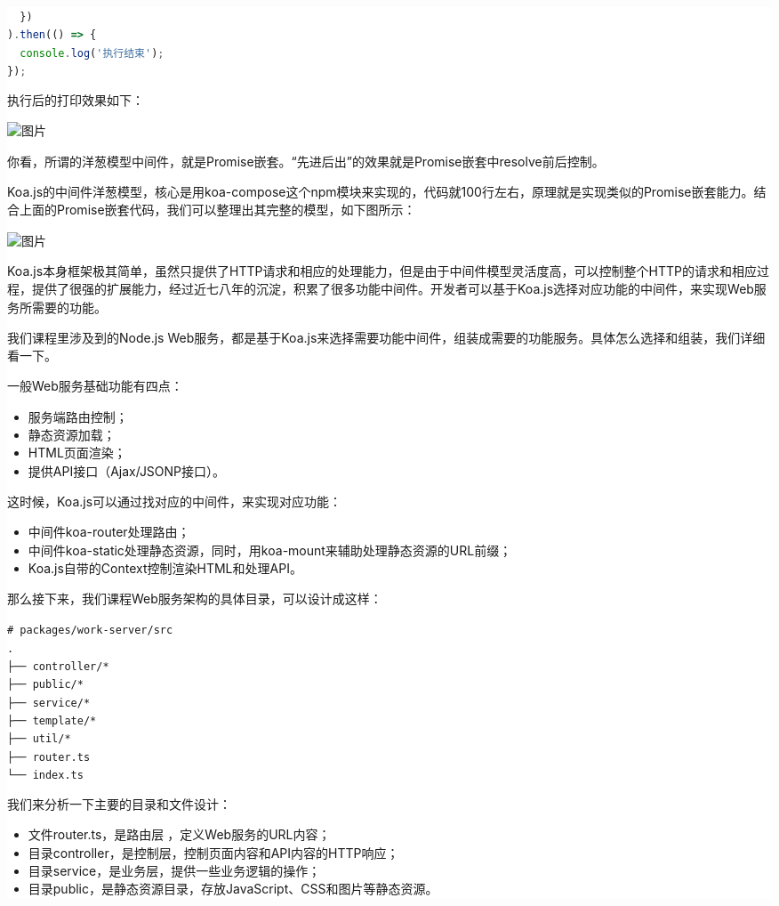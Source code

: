 ```typescript
  })
).then(() => {
  console.log('执行结束');
});

```

执行后的打印效果如下：

![图片](https://static001.geekbang.org/resource/image/66/33/66562247cf579d56ba84b88ab2678033.png?wh=761x294)

你看，所谓的洋葱模型中间件，就是Promise嵌套。“先进后出”的效果就是Promise嵌套中resolve前后控制。

Koa.js的中间件洋葱模型，核心是用koa-compose这个npm模块来实现的，代码就100行左右，原理就是实现类似的Promise嵌套能力。结合上面的Promise嵌套代码，我们可以整理出其完整的模型，如下图所示：

![图片](https://static001.geekbang.org/resource/image/9d/bd/9d70yyf2ca465862aea95ef1af818ebd.jpg?wh=1920x1197)

Koa.js本身框架极其简单，虽然只提供了HTTP请求和相应的处理能力，但是由于中间件模型灵活度高，可以控制整个HTTP的请求和相应过程，提供了很强的扩展能力，经过近七八年的沉淀，积累了很多功能中间件。开发者可以基于Koa.js选择对应功能的中间件，来实现Web服务所需要的功能。

我们课程里涉及到的Node.js Web服务，都是基于Koa.js来选择需要功能中间件，组装成需要的功能服务。具体怎么选择和组装，我们详细看一下。

一般Web服务基础功能有四点：

- 服务端路由控制；
- 静态资源加载；
- HTML页面渲染；
- 提供API接口（Ajax/JSONP接口）。

这时候，Koa.js可以通过找对应的中间件，来实现对应功能：

- 中间件koa-router处理路由；
- 中间件koa-static处理静态资源，同时，用koa-mount来辅助处理静态资源的URL前缀；
- Koa.js自带的Context控制渲染HTML和处理API。

那么接下来，我们课程Web服务架构的具体目录，可以设计成这样：

```shell
# packages/work-server/src
.
├── controller/*
├── public/*
├── service/*
├── template/*
├── util/*
├── router.ts
└── index.ts
```

我们来分析一下主要的目录和文件设计：

- 文件router.ts，是路由层 ，定义Web服务的URL内容；
- 目录controller，是控制层，控制页面内容和API内容的HTTP响应；
- 目录service，是业务层，提供一些业务逻辑的操作；
- 目录public，是静态资源目录，存放JavaScript、CSS和图片等静态资源。
